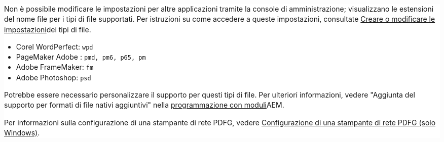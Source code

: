 Non è possibile modificare le impostazioni per altre applicazioni tramite la console di amministrazione; visualizzano le estensioni del nome file per i tipi di file supportati. Per istruzioni su come accedere a queste impostazioni, consultate [Creare o modificare le impostazioni](https://help.adobe.com/en_US/AEMForms/6.1/AdminHelp/WS92d06802c76abadb-5145d5d12905ce07e7-7e42.2.html)dei tipi di file.

* Corel WordPerfect: `wpd`
* PageMaker Adobe : `pmd, pm6, p65, pm`
*  Adobe FrameMaker: `fm`
* Adobe Photoshop: `psd`

Potrebbe essere necessario personalizzare il supporto per questi tipi di file. Per ulteriori informazioni, vedere &quot;Aggiunta del supporto per formati di file nativi aggiuntivi&quot; nella [programmazione con moduli](https://www.adobe.com/go/learn_aemforms_programming_62)AEM.

Per informazioni sulla configurazione di una stampante di rete PDFG, vedere [Configurazione di una stampante di rete PDFG (solo Windows)](/help/forms/using/admin-help/setting-pdfg-network-printer-windows.md).
